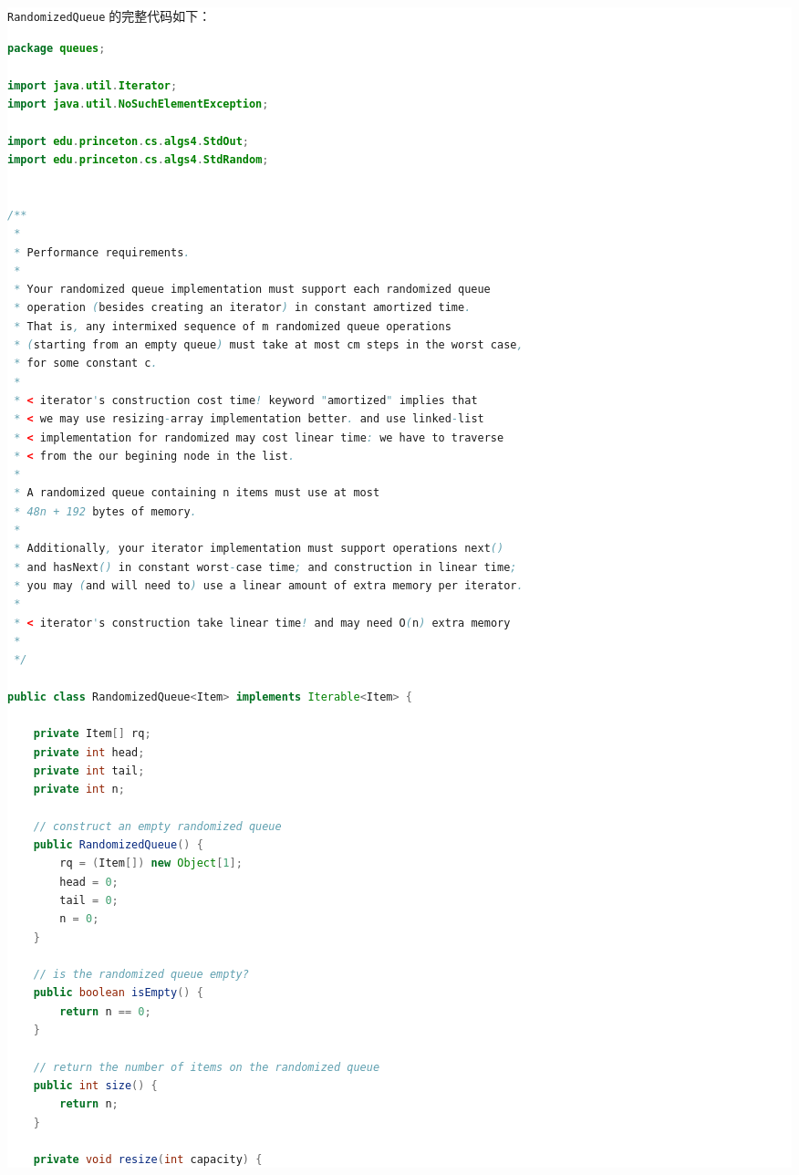 `RandomizedQueue` 的完整代码如下：

```java
package queues;

import java.util.Iterator;
import java.util.NoSuchElementException;

import edu.princeton.cs.algs4.StdOut;
import edu.princeton.cs.algs4.StdRandom;


/**
 * 
 * Performance requirements.  
 * 
 * Your randomized queue implementation must support each randomized queue 
 * operation (besides creating an iterator) in constant amortized time. 
 * That is, any intermixed sequence of m randomized queue operations 
 * (starting from an empty queue) must take at most cm steps in the worst case, 
 * for some constant c. 
 * 
 * < iterator's construction cost time! keyword "amortized" implies that 
 * < we may use resizing-array implementation better. and use linked-list
 * < implementation for randomized may cost linear time: we have to traverse 
 * < from the our begining node in the list.
 * 
 * A randomized queue containing n items must use at most 
 * 48n + 192 bytes of memory. 
 * 
 * Additionally, your iterator implementation must support operations next() 
 * and hasNext() in constant worst-case time; and construction in linear time; 
 * you may (and will need to) use a linear amount of extra memory per iterator.
 * 
 * < iterator's construction take linear time! and may need O(n) extra memory
 * 
 */

public class RandomizedQueue<Item> implements Iterable<Item> {
	
	private Item[] rq;	
	private int head;
	private int tail;
	private int n;
	
	// construct an empty randomized queue
	public RandomizedQueue() {
		rq = (Item[]) new Object[1];
		head = 0;
		tail = 0;
		n = 0;
	}
	
	// is the randomized queue empty?
	public boolean isEmpty() {
		return n == 0;
	}
	
	// return the number of items on the randomized queue
	public int size() {
		return n;
	}
	
	private void resize(int capacity) {
```